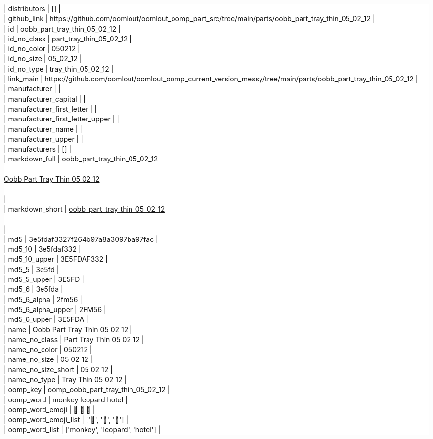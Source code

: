 | distributors | [] |  
| github_link | https://github.com/oomlout/oomlout_oomp_part_src/tree/main/parts/oobb_part_tray_thin_05_02_12 |  
| id | oobb_part_tray_thin_05_02_12 |  
| id_no_class | part_tray_thin_05_02_12 |  
| id_no_color | 050212 |  
| id_no_size | 05_02_12 |  
| id_no_type | tray_thin_05_02_12 |  
| link_main | https://github.com/oomlout/oomlout_oomp_current_version_messy/tree/main/parts/oobb_part_tray_thin_05_02_12 |  
| manufacturer |  |  
| manufacturer_capital |  |  
| manufacturer_first_letter |  |  
| manufacturer_first_letter_upper |  |  
| manufacturer_name |  |  
| manufacturer_upper |  |  
| manufacturers | [] |  
| markdown_full | [oobb_part_tray_thin_05_02_12](https://github.com/oomlout/oomlout_oomp_current_version_messy/tree/main/parts/oobb_part_tray_thin_05_02_12)<br>[](https://github.com/oomlout/oomlout_oomp_current_version_messy/tree/main/parts/oobb_part_tray_thin_05_02_12)<br>[Oobb Part Tray Thin 05 02 12](https://github.com/oomlout/oomlout_oomp_current_version_messy/tree/main/parts/oobb_part_tray_thin_05_02_12)<br><br> |  
| markdown_short | [oobb_part_tray_thin_05_02_12](https://github.com/oomlout/oomlout_oomp_current_version_messy/tree/main/parts/oobb_part_tray_thin_05_02_12)<br><br> |  
| md5 | 3e5fdaf3327f264b97a8a3097ba97fac |  
| md5_10 | 3e5fdaf332 |  
| md5_10_upper | 3E5FDAF332 |  
| md5_5 | 3e5fd |  
| md5_5_upper | 3E5FD |  
| md5_6 | 3e5fda |  
| md5_6_alpha | 2fm56 |  
| md5_6_alpha_upper | 2FM56 |  
| md5_6_upper | 3E5FDA |  
| name | Oobb Part Tray Thin 05 02 12 |  
| name_no_class | Part Tray Thin 05 02 12 |  
| name_no_color | 050212 |  
| name_no_size | 05 02 12 |  
| name_no_size_short | 05 02 12 |  
| name_no_type | Tray Thin 05 02 12 |  
| oomp_key | oomp_oobb_part_tray_thin_05_02_12 |  
| oomp_word | monkey leopard hotel |  
| oomp_word_emoji | :monkey: :leopard: :hotel: |  
| oomp_word_emoji_list | [':monkey:', ':leopard:', ':hotel:'] |  
| oomp_word_list | ['monkey', 'leopard', 'hotel'] |  